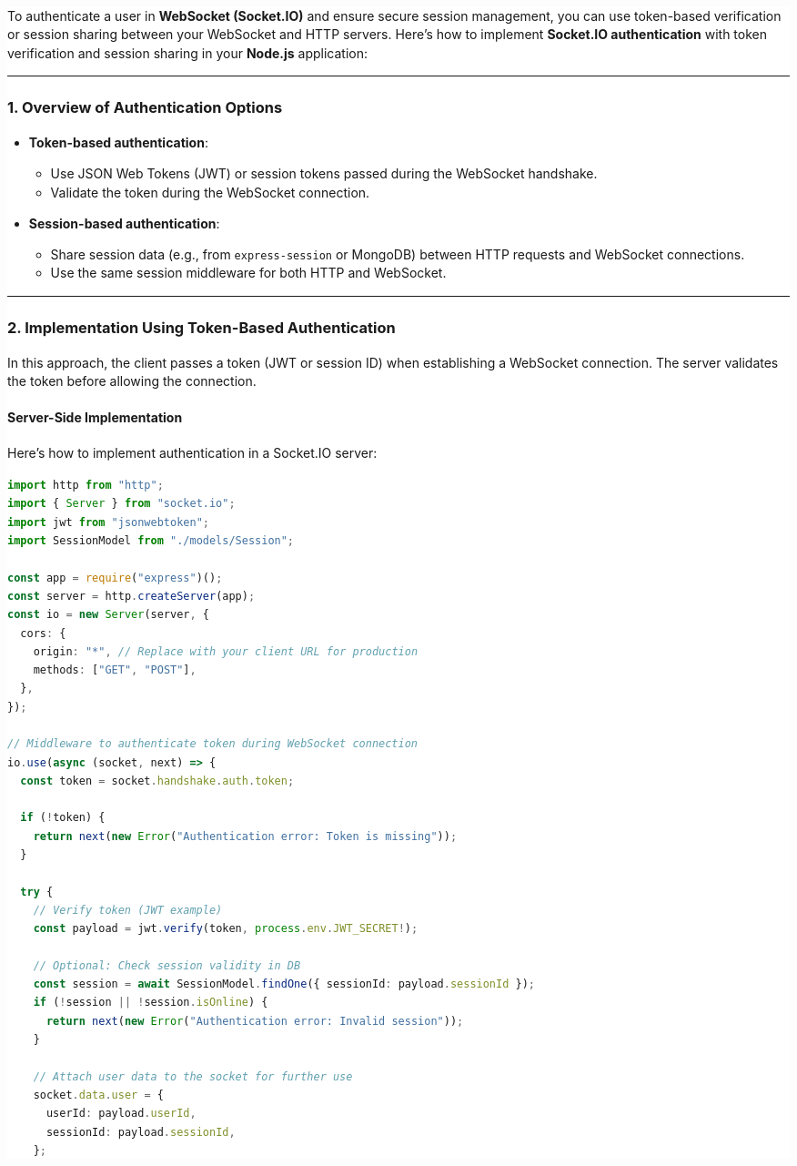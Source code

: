 To authenticate a user in **WebSocket (Socket.IO)** and ensure secure session management, you can use token-based verification or session sharing between your WebSocket and HTTP servers. Here’s how to implement **Socket.IO authentication** with token verification and session sharing in your **Node.js** application:

---

### **1. Overview of Authentication Options**
- **Token-based authentication**:
    - Use JSON Web Tokens (JWT) or session tokens passed during the WebSocket handshake.
    - Validate the token during the WebSocket connection.

- **Session-based authentication**:
    - Share session data (e.g., from `express-session` or MongoDB) between HTTP requests and WebSocket connections.
    - Use the same session middleware for both HTTP and WebSocket.

---

### **2. Implementation Using Token-Based Authentication**
In this approach, the client passes a token (JWT or session ID) when establishing a WebSocket connection. The server validates the token before allowing the connection.

#### **Server-Side Implementation**
Here’s how to implement authentication in a Socket.IO server:

```ts
import http from "http";
import { Server } from "socket.io";
import jwt from "jsonwebtoken";
import SessionModel from "./models/Session";

const app = require("express")();
const server = http.createServer(app);
const io = new Server(server, {
  cors: {
    origin: "*", // Replace with your client URL for production
    methods: ["GET", "POST"],
  },
});

// Middleware to authenticate token during WebSocket connection
io.use(async (socket, next) => {
  const token = socket.handshake.auth.token;

  if (!token) {
    return next(new Error("Authentication error: Token is missing"));
  }

  try {
    // Verify token (JWT example)
    const payload = jwt.verify(token, process.env.JWT_SECRET!);

    // Optional: Check session validity in DB
    const session = await SessionModel.findOne({ sessionId: payload.sessionId });
    if (!session || !session.isOnline) {
      return next(new Error("Authentication error: Invalid session"));
    }

    // Attach user data to the socket for further use
    socket.data.user = {
      userId: payload.userId,
      sessionId: payload.sessionId,
    };

```